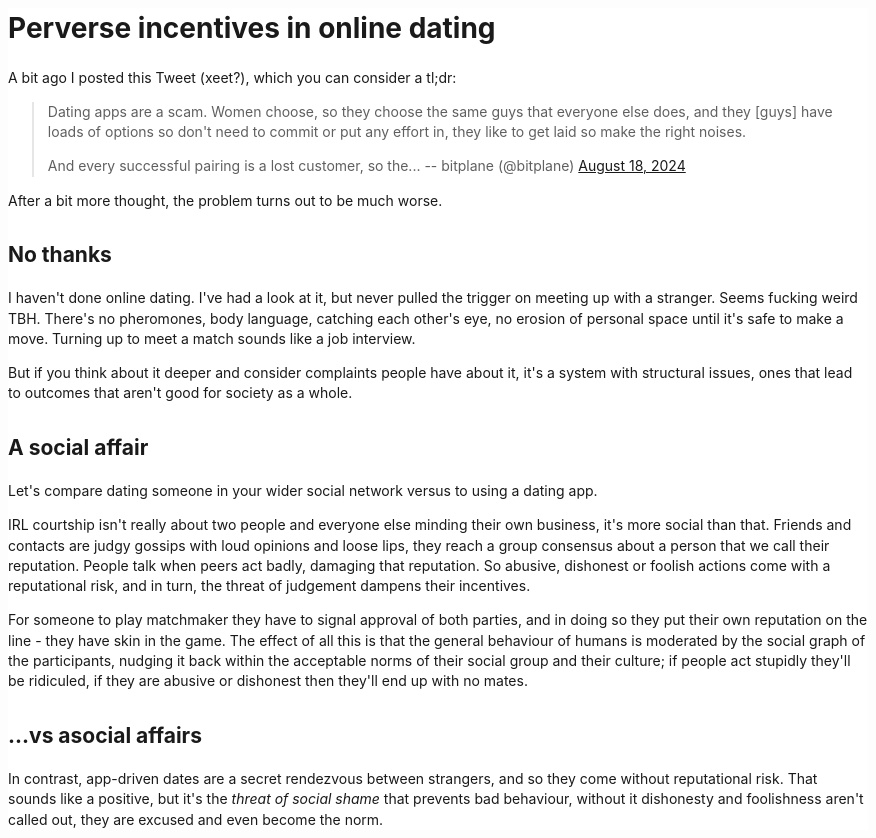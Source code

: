 # Perverse incentives in online dating

A bit ago I posted this Tweet (xeet?), which you can consider a tl;dr:

> Dating apps are a scam. Women choose, so they choose the same guys that
> everyone else does, and they [guys] have loads of options so don't need to
> commit or put any effort in, they like to get laid so make the right noises.
>
> And every successful pairing is a lost customer, so the...
-- bitplane (@bitplane) [August 18, 2024](https://x.com/bitplane/status/1825320262461518319)

After a bit more thought, the problem turns out to be much worse.

## No thanks

I haven't done online dating. I've had a look at it, but never pulled the
trigger on meeting up with a stranger. Seems fucking weird TBH. There's no
pheromones, body language, catching each other's eye, no erosion of personal
space until it's safe to make a move. Turning up to meet a match sounds like a
job interview.

But if you think about it deeper and consider complaints people have about it,
it's a system with structural issues, ones that lead to outcomes that aren't
good for society as a whole.

## A social affair

Let's compare dating someone in your wider social network versus to using a
dating app.

IRL courtship isn't really about two people and everyone else minding their own
business, it's more social than that. Friends and contacts are judgy gossips
with loud opinions and loose lips, they reach a group consensus about a person
that we call their reputation. People talk when peers act badly, damaging that
reputation. So abusive, dishonest or foolish actions come with a reputational
risk, and in turn, the threat of judgement dampens their incentives.

For someone to play matchmaker they have to signal approval of both parties, and
in doing so they put their own reputation on the line - they have skin in the
game. The effect of all this is that the general behaviour of humans is
moderated by the social graph of the participants, nudging it back within the
acceptable norms of their social group and their culture; if people act stupidly
they'll be ridiculed, if they are abusive or dishonest then they'll end up with
no mates.

## ...vs asocial affairs

In contrast, app-driven dates are a secret rendezvous between strangers, and so
they come without reputational risk. That sounds like a positive, but it's the
*threat of social shame* that prevents bad behaviour, without it dishonesty and
foolishness aren't called out, they are excused and even become the norm.
